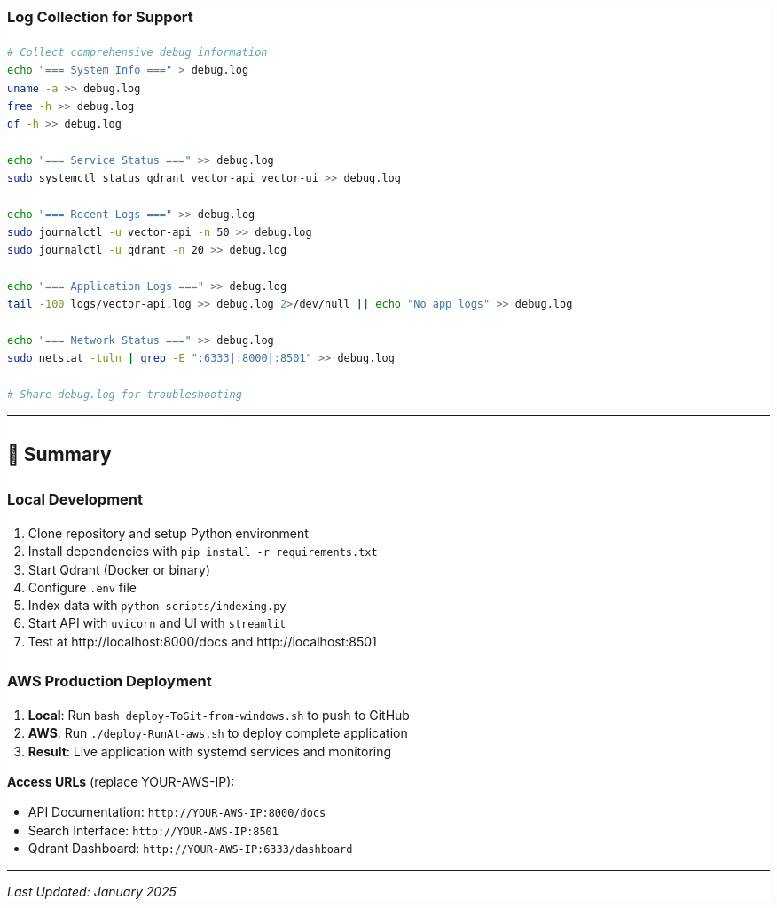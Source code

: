 ### Log Collection for Support

```bash
# Collect comprehensive debug information
echo "=== System Info ===" > debug.log
uname -a >> debug.log
free -h >> debug.log
df -h >> debug.log

echo "=== Service Status ===" >> debug.log
sudo systemctl status qdrant vector-api vector-ui >> debug.log

echo "=== Recent Logs ===" >> debug.log
sudo journalctl -u vector-api -n 50 >> debug.log
sudo journalctl -u qdrant -n 20 >> debug.log

echo "=== Application Logs ===" >> debug.log
tail -100 logs/vector-api.log >> debug.log 2>/dev/null || echo "No app logs" >> debug.log

echo "=== Network Status ===" >> debug.log
sudo netstat -tuln | grep -E ":6333|:8000|:8501" >> debug.log

# Share debug.log for troubleshooting
```

---

## 🎯 Summary

### Local Development
1. Clone repository and setup Python environment
2. Install dependencies with `pip install -r requirements.txt`
3. Start Qdrant (Docker or binary)
4. Configure `.env` file
5. Index data with `python scripts/indexing.py`
6. Start API with `uvicorn` and UI with `streamlit`
7. Test at http://localhost:8000/docs and http://localhost:8501

### AWS Production Deployment
1. **Local**: Run `bash deploy-ToGit-from-windows.sh` to push to GitHub
2. **AWS**: Run `./deploy-RunAt-aws.sh` to deploy complete application
3. **Result**: Live application with systemd services and monitoring

**Access URLs** (replace YOUR-AWS-IP):
- API Documentation: `http://YOUR-AWS-IP:8000/docs`
- Search Interface: `http://YOUR-AWS-IP:8501`
- Qdrant Dashboard: `http://YOUR-AWS-IP:6333/dashboard`

---

*Last Updated: January 2025*